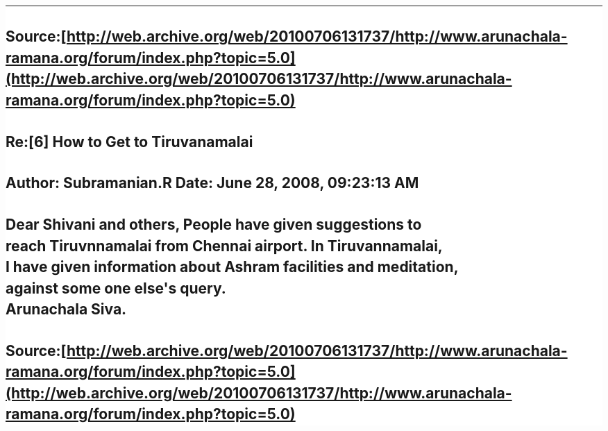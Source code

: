  ---  
Source:[http://web.archive.org/web/20100706131737/http://www.arunachala-ramana.org/forum/index.php?topic=5.0](http://web.archive.org/web/20100706131737/http://www.arunachala-ramana.org/forum/index.php?topic=5.0)   
---  

## Re:[6] How to Get to Tiruvanamalai  
Author: Subramanian.R       Date: June 28, 2008, 09:23:13 AM  
---  
Dear Shivani and others, People have given suggestions to   
reach Tiruvnnamalai from Chennai airport. In Tiruvannamalai,   
I have given information about Ashram facilities and meditation,   
against some one else's query.   
Arunachala Siva.
 ---  
Source:[http://web.archive.org/web/20100706131737/http://www.arunachala-ramana.org/forum/index.php?topic=5.0](http://web.archive.org/web/20100706131737/http://www.arunachala-ramana.org/forum/index.php?topic=5.0)   
---  

